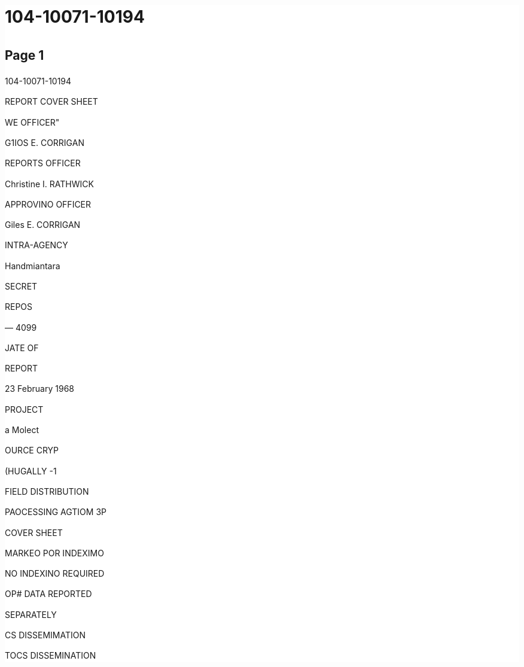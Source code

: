 # 104-10071-10194

## Page 1

104-10071-10194

REPORT COVER SHEET

WE OFFICER"

G1IOS E. CORRIGAN

REPORTS OFFICER

Christine I. RATHWICK

APPROVINO OFFICER

Giles E. CORRIGAN

INTRA-AGENCY

Handmiantara

SECRET

REPOS

— 4099

JATE OF

REPORT

23 February 1968

PROJECT

a Molect

OURCE CRYP

(HUGALLY -1

FIELD DISTRIBUTION

PAOCESSING AGTIOM 3P

COVER SHEET

MARKEO POR INDEXIMO

NO INDEXINO REQUIRED

OP# DATA REPORTED

SEPARATELY

CS DISSEMIMATION

TOCS DISSEMINATION
